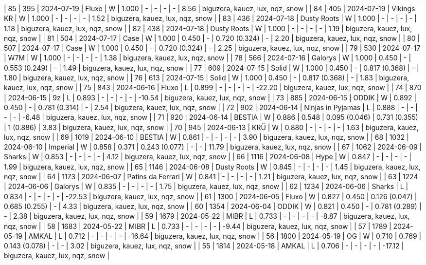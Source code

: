 |           85 |      395 | 2024-07-19 | Fluxo             | W   | 1.000      | -            | -                | -                | -         |     8.56 | biguzera, kauez, lux, nqz, snow   |
|           84 |      405 | 2024-07-19 | Vikings KR        | W   | 1.000      | -            | -                | -                | -         |     1.52 | biguzera, kauez, lux, nqz, snow   |
|           83 |      436 | 2024-07-18 | Dusty Roots       | W   | 1.000      | -            | -                | -                | -         |     1.18 | biguzera, kauez, lux, nqz, snow   |
|           82 |      438 | 2024-07-18 | Dusty Roots       | W   | 1.000      | -            | -                | -                | -         |     1.19 | biguzera, kauez, lux, nqz, snow   |
|           81 |      504 | 2024-07-17 | Case              | W   | 1.000      | 0.450        | -                | 0.720 (0.324)    | -         |     2.20 | biguzera, kauez, lux, nqz, snow   |
|           80 |      507 | 2024-07-17 | Case              | W   | 1.000      | 0.450        | -                | 0.720 (0.324)    | -         |     2.25 | biguzera, kauez, lux, nqz, snow   |
|           79 |      530 | 2024-07-17 | W7M               | W   | 1.000      | -            | -                | -                | -         |     1.38 | biguzera, kauez, lux, nqz, snow   |
|           78 |      566 | 2024-07-16 | Galorys           | W   | 1.000      | 0.450        | -                | 0.553 (0.249)    | -         |     1.49 | biguzera, kauez, lux, nqz, snow   |
|           77 |      609 | 2024-07-15 | Solid             | W   | 1.000      | 0.450        | -                | 0.817 (0.368)    | -         |     1.80 | biguzera, kauez, lux, nqz, snow   |
|           76 |      613 | 2024-07-15 | Solid             | W   | 1.000      | 0.450        | -                | 0.817 (0.368)    | -         |     1.83 | biguzera, kauez, lux, nqz, snow   |
|           75 |      843 | 2024-06-16 | Fluxo             | L   | 0.899      | -            | -                | -                | -         |   -22.20 | biguzera, kauez, lux, nqz, snow   |
|           74 |      870 | 2024-06-15 | 9z                | L   | 0.893      | -            | -                | -                | -         |   -10.54 | biguzera, kauez, lux, nqz, snow   |
|           73 |      885 | 2024-06-15 | ODDIK             | W   | 0.892      | 0.450        | -                | 0.781 (0.314)    | -         |     2.54 | biguzera, kauez, lux, nqz, snow   |
|           72 |      902 | 2024-06-14 | Ninjas in Pyjamas | L   | 0.888      | -            | -                | -                | -         |    -6.48 | biguzera, kauez, lux, nqz, snow   |
|           71 |      920 | 2024-06-14 | BESTIA            | W   | 0.886      | 0.548        | 0.095 (0.046)    | 0.731 (0.355)    | 1 (0.886) |     3.83 | biguzera, kauez, lux, nqz, snow   |
|           70 |      945 | 2024-06-13 | KRÜ               | W   | 0.880      | -            | -                | -                | -         |     1.63 | biguzera, kauez, lux, nqz, snow   |
|           69 |     1019 | 2024-06-10 | BESTIA            | W   | 0.861      | -            | -                | -                | -         |     3.90 | biguzera, kauez, lux, nqz, snow   |
|           68 |     1032 | 2024-06-10 | Imperial          | W   | 0.858      | 0.371        | 0.243 (0.077)    | -                | -         |    11.79 | biguzera, kauez, lux, nqz, snow   |
|           67 |     1062 | 2024-06-09 | Sharks            | W   | 0.853      | -            | -                | -                | -         |     4.12 | biguzera, kauez, lux, nqz, snow   |
|           66 |     1116 | 2024-06-08 | Hype              | W   | 0.847      | -            | -                | -                | -         |     1.99 | biguzera, kauez, lux, nqz, snow   |
|           65 |     1146 | 2024-06-08 | Dusty Roots       | W   | 0.845      | -            | -                | -                | -         |     1.45 | biguzera, kauez, lux, nqz, snow   |
|           64 |     1173 | 2024-06-07 | Patins da Ferrari | W   | 0.841      | -            | -                | -                | -         |     1.21 | biguzera, kauez, lux, nqz, snow   |
|           63 |     1224 | 2024-06-06 | Galorys           | W   | 0.835      | -            | -                | -                | -         |     1.75 | biguzera, kauez, lux, nqz, snow   |
|           62 |     1234 | 2024-06-06 | Sharks            | L   | 0.834      | -            | -                | -                | -         |   -22.53 | biguzera, kauez, lux, nqz, snow   |
|           61 |     1300 | 2024-06-05 | Fluxo             | W   | 0.827      | 0.450        | 0.126 (0.047)    | 0.685 (0.255)    | -         |     4.33 | biguzera, kauez, lux, nqz, snow   |
|           60 |     1354 | 2024-06-04 | ODDIK             | W   | 0.821      | 0.450        | -                | 0.781 (0.289)    | -         |     2.38 | biguzera, kauez, lux, nqz, snow   |
|           59 |     1679 | 2024-05-22 | MIBR              | L   | 0.733      | -            | -                | -                | -         |    -8.87 | biguzera, kauez, lux, nqz, snow   |
|           58 |     1683 | 2024-05-22 | MIBR              | L   | 0.733      | -            | -                | -                | -         |    -9.44 | biguzera, kauez, lux, nqz, snow   |
|           57 |     1789 | 2024-05-19 | AMKAL             | L   | 0.712      | -            | -                | -                | -         |   -16.64 | biguzera, kauez, lux, nqz, snow   |
|           56 |     1800 | 2024-05-19 | OG                | W   | 0.710      | 0.769        | 0.143 (0.078)    | -                | -         |     3.02 | biguzera, kauez, lux, nqz, snow   |
|           55 |     1814 | 2024-05-18 | AMKAL             | L   | 0.706      | -            | -                | -                | -         |   -17.12 | biguzera, kauez, lux, nqz, snow   |